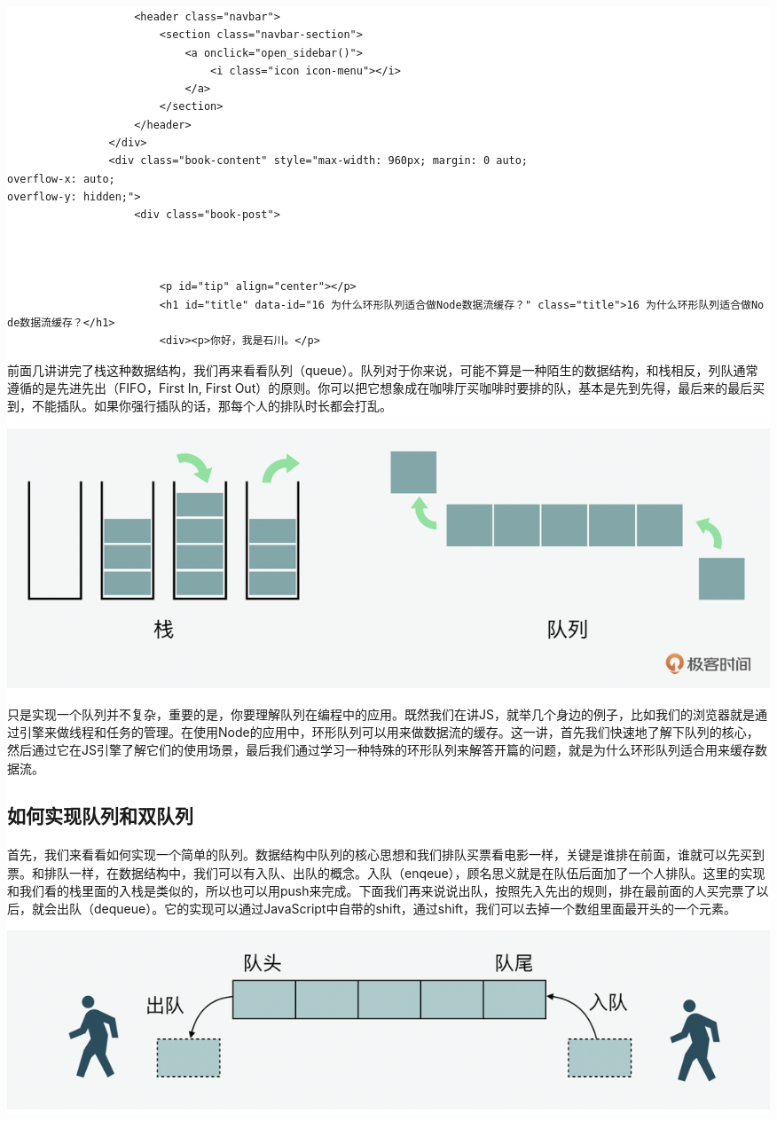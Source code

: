                         <header class="navbar">
                            <section class="navbar-section">
                                <a onclick="open_sidebar()">
                                    <i class="icon icon-menu"></i>
                                </a>
                            </section>
                        </header>
                    </div>
                    <div class="book-content" style="max-width: 960px; margin: 0 auto;
    overflow-x: auto;
    overflow-y: hidden;">
                        <div class="book-post">
                            
                            
                            
                            <p id="tip" align="center"></p>
                            <h1 id="title" data-id="16 为什么环形队列适合做Node数据流缓存？" class="title">16 为什么环形队列适合做Node数据流缓存？</h1>
                            <div><p>你好，我是石川。</p>

<p>前面几讲讲完了栈这种数据结构，我们再来看看队列（queue）。队列对于你来说，可能不算是一种陌生的数据结构，和栈相反，列队通常遵循的是先进先出（FIFO，First In, First Out）的原则。你可以把它想象成在咖啡厅买咖啡时要排的队，基本是先到先得，最后来的最后买到，不能插队。如果你强行插队的话，那每个人的排队时长都会打乱。</p>

<p><img src="assets/15f3a37d3a614f39ab28e32ca7751d5e.jpg" alt="图片" /></p>

<p>只是实现一个队列并不复杂，重要的是，你要理解队列在编程中的应用。既然我们在讲JS，就举几个身边的例子，比如我们的浏览器就是通过引擎来做线程和任务的管理。在使用Node的应用中，环形队列可以用来做数据流的缓存。这一讲，首先我们快速地了解下队列的核心，然后通过它在JS引擎了解它们的使用场景，最后我们通过学习一种特殊的环形队列来解答开篇的问题，就是为什么环形队列适合用来缓存数据流。</p>

<h2 id="如何实现队列和双队列">如何实现队列和双队列</h2>

<p>首先，我们来看看如何实现一个简单的队列。数据结构中队列的核心思想和我们排队买票看电影一样，关键是谁排在前面，谁就可以先买到票。和排队一样，在数据结构中，我们可以有入队、出队的概念。入队（enqeue），顾名思义就是在队伍后面加了一个人排队。这里的实现和我们看的栈里面的入栈是类似的，所以也可以用push来完成。下面我们再来说说出队，按照先入先出的规则，排在最前面的人买完票了以后，就会出队（dequeue）。它的实现可以通过JavaScript中自带的shift，通过shift，我们可以去掉一个数组里面最开头的一个元素。</p>

<p><img src="assets/100b6b0065424f52946218b4a172952f.jpg" alt="图片" /></p>
